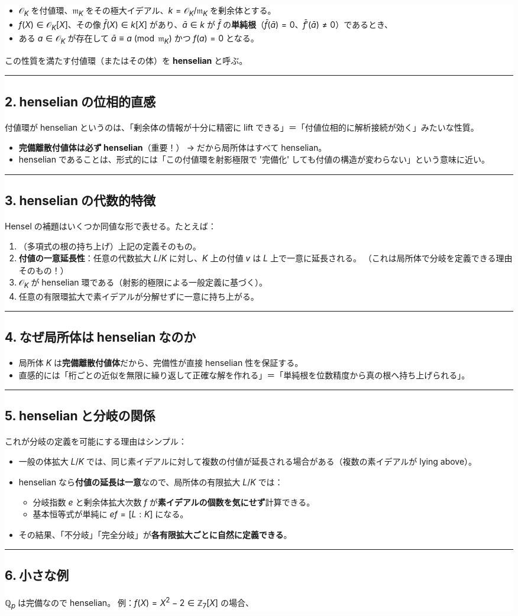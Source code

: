 * $\mathcal{O}_K$ を付値環、$\mathfrak{m}_K$ をその極大イデアル、$k = \mathcal{O}_K/\mathfrak{m}_K$ を剰余体とする。
* $f(X) \in \mathcal{O}_K[X]$、その像 $\bar{f}(X) \in k[X]$ があり、$\bar{a} \in k$ が $\bar{f}$ の**単純根**（$\bar{f}(\bar{a})=0$、$\bar{f}'(\bar{a})\neq 0$）であるとき、
* ある $a \in \mathcal{O}_K$ が存在して $\bar{a} \equiv a \pmod{\mathfrak{m}_K}$ かつ $f(a)=0$ となる。

この性質を満たす付値環（またはその体）を **henselian** と呼ぶ。

---

## 2. henselian の位相的直感

付値環が henselian というのは、「剰余体の情報が十分に精密に lift できる」＝「付値位相的に解析接続が効く」みたいな性質。

* **完備離散付値体は必ず henselian**（重要！）
  → だから局所体はすべて henselian。
* henselian であることは、形式的には「この付値環を射影極限で '完備化' しても付値の構造が変わらない」という意味に近い。

---

## 3. henselian の代数的特徴

Hensel の補題はいくつか同値な形で表せる。たとえば：

1. （多項式の根の持ち上げ）上記の定義そのもの。
2. **付値の一意延長性**：任意の代数拡大 $L/K$ に対し、$K$ 上の付値 $v$ は $L$ 上で一意に延長される。
   （これは局所体で分岐を定義できる理由そのもの！）
3. $\mathcal{O}_K$ が henselian 環である（射影的極限による一般定義に基づく）。
4. 任意の有限環拡大で素イデアルが分解せずに一意に持ち上がる。

---

## 4. なぜ局所体は henselian なのか

* 局所体 $K$ は**完備離散付値体**だから、完備性が直接 henselian 性を保証する。
* 直感的には「桁ごとの近似を無限に繰り返して正確な解を作れる」＝「単純根を位数精度から真の根へ持ち上げられる」。

---

## 5. henselian と分岐の関係

これが分岐の定義を可能にする理由はシンプル：

* 一般の体拡大 $L/K$ では、同じ素イデアルに対して複数の付値が延長される場合がある（複数の素イデアルが lying above）。
* henselian なら**付値の延長は一意**なので、局所体の有限拡大 $L/K$ では：

  * 分岐指数 $e$ と剰余体拡大次数 $f$ が**素イデアルの個数を気にせず**計算できる。
  * 基本恒等式が単純に $e f = [L:K]$ になる。
* その結果、「不分岐」「完全分岐」が**各有限拡大ごとに自然に定義できる**。

---

## 6. 小さな例

$\mathbb{Q}_p$ は完備なので henselian。
例：$f(X) = X^2 - 2 \in \mathbb{Z}_7[X]$ の場合、
